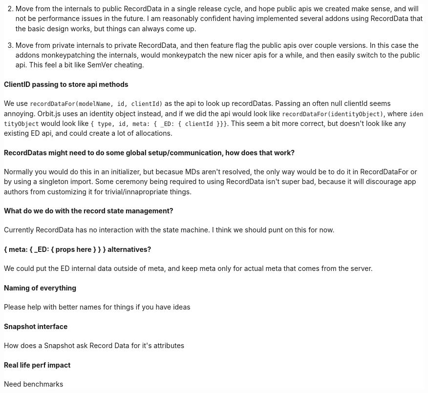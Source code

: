 2) Move from the internals to public RecordData in a single release cycle, and hope public apis we created
make sense, and will not be performance issues in the future. I am reasonably confident having implemented
several addons using RecordData that the basic design works, but things can always come up.

3) Move from private internals to private RecordData, and then feature flag the public apis over couple
versions. In this case the addons monkeypatching the internals, would monkeypatch the new nicer apis
for a while, and then easily switch to the public api. This feel a bit like SemVer cheating.

#### ClientID passing to store api methods

We use `recordDataFor(modelName, id, clientId)` as the api to look up recordDatas. Passing an often
null clientId seems annoying. Orbit.js uses an identity object instead, and if we did the api would look like `recordDataFor(identityObject)`, where `identityObject` would look like `{ type, id, meta: { _ED: { clientId }}}`. This seem a bit more correct, but doesn't look like any existing ED api, and could create
a lot of allocations.

#### RecordDatas might need to do some global setup/communication, how does that work?

Normally you would do this in an initializer, but becasue MDs aren't resolved, the only way would be
to do it in RecordDataFor or by using a singleton import. Some ceremony being required to using RecordData
isn't super bad, because it will discourage app authors from customizing it for trivial/innapropriate
things.

#### What do we do with the record state management? 

Currently RecordData has no interaction with the state machine. I think we should punt on this
for now. 

#### { meta: { _ED: { props here } } } alternatives?

We could put the ED internal data outside of meta, and keep meta only for actual meta that comes from
the server.

#### Naming of everything

Please help with better names for things if you have ideas

#### Snapshot interface

How does a Snapshot ask Record Data for it's attributes

#### Real life perf impact

Need benchmarks
